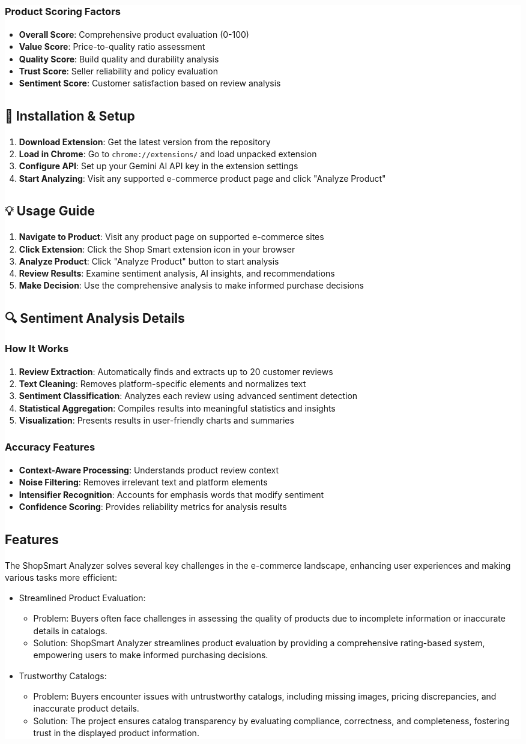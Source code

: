 ### Product Scoring Factors
- **Overall Score**: Comprehensive product evaluation (0-100)
- **Value Score**: Price-to-quality ratio assessment
- **Quality Score**: Build quality and durability analysis
- **Trust Score**: Seller reliability and policy evaluation
- **Sentiment Score**: Customer satisfaction based on review analysis

## 🚀 Installation & Setup

1. **Download Extension**: Get the latest version from the repository
2. **Load in Chrome**: Go to `chrome://extensions/` and load unpacked extension
3. **Configure API**: Set up your Gemini AI API key in the extension settings
4. **Start Analyzing**: Visit any supported e-commerce product page and click "Analyze Product"

## 💡 Usage Guide

1. **Navigate to Product**: Visit any product page on supported e-commerce sites
2. **Click Extension**: Click the Shop Smart extension icon in your browser
3. **Analyze Product**: Click "Analyze Product" button to start analysis
4. **Review Results**: Examine sentiment analysis, AI insights, and recommendations
5. **Make Decision**: Use the comprehensive analysis to make informed purchase decisions

## 🔍 Sentiment Analysis Details

### How It Works
1. **Review Extraction**: Automatically finds and extracts up to 20 customer reviews
2. **Text Cleaning**: Removes platform-specific elements and normalizes text
3. **Sentiment Classification**: Analyzes each review using advanced sentiment detection
4. **Statistical Aggregation**: Compiles results into meaningful statistics and insights
5. **Visualization**: Presents results in user-friendly charts and summaries

### Accuracy Features
- **Context-Aware Processing**: Understands product review context
- **Noise Filtering**: Removes irrelevant text and platform elements  
- **Intensifier Recognition**: Accounts for emphasis words that modify sentiment
- **Confidence Scoring**: Provides reliability metrics for analysis results


## Features
The ShopSmart Analyzer solves several key challenges in the e-commerce landscape, enhancing user experiences and making various tasks more efficient:

- Streamlined Product Evaluation:
  - Problem: Buyers often face challenges in assessing the quality of products due to incomplete information or inaccurate details in catalogs.
  - Solution: ShopSmart Analyzer streamlines product evaluation by providing a comprehensive rating-based system, empowering users to make informed purchasing decisions.

- Trustworthy Catalogs:
  - Problem: Buyers encounter issues with untrustworthy catalogs, including missing images, pricing discrepancies, and inaccurate product details.
  - Solution: The project ensures catalog transparency by evaluating compliance, correctness, and completeness, fostering trust in the displayed product information.
